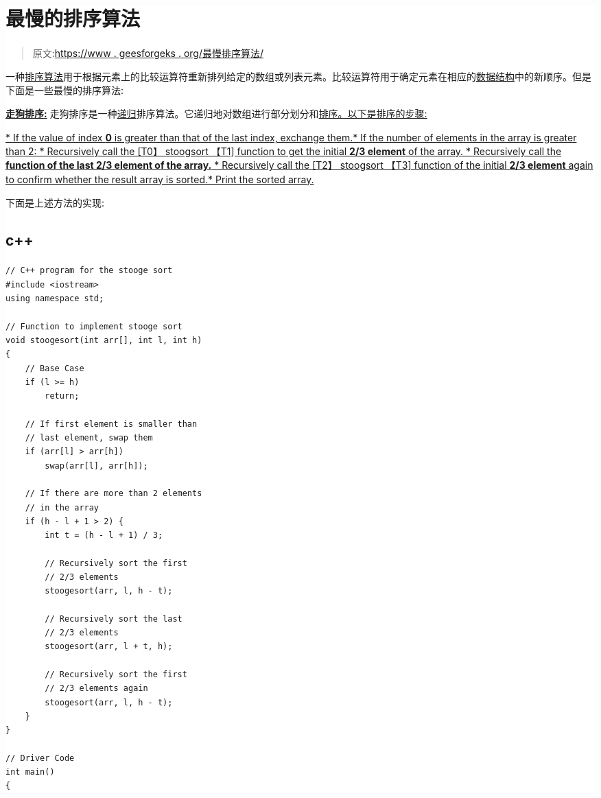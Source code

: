 # 最慢的排序算法

> 原文:[https://www . geesforgeks . org/最慢排序算法/](https://www.geeksforgeeks.org/the-slowest-sorting-algorithms/)

一种[排序算法](https://www.geeksforgeeks.org/sorting-algorithms/)用于根据元素上的比较运算符重新排列给定的数组或列表元素。比较运算符用于确定元素在相应的[数据结构](https://www.geeksforgeeks.org/data-structures/)中的新顺序。但是下面是一些最慢的排序算法:

[**走狗排序:**](https://www.geeksforgeeks.org/stooge-sort/) 走狗排序是一种[递归](https://www.geeksforgeeks.org/recursion/)排序算法。它递归地对数组进行部分划分和[排序。以下是排序的步骤:](https://www.geeksforgeeks.org/c-program-to-sort-an-array-in-ascending-order/)

[*   If the value of index **0** is greater than that of the last index, exchange them.*   If the number of elements in the array is greater than 2:
    *   Recursively call the [T0】 stoogsort 【T1] function to get the initial **2/3 element** of the array.
    *   Recursively call the **function of the last **2/3 element** of the array.**
    *   Recursively call the [T2】 stoogsort 【T3] function of the initial **2/3 element** again to confirm whether the result array is sorted.*   Print the sorted array.](https://www.geeksforgeeks.org/c-program-to-sort-an-array-in-ascending-order/)

下面是上述方法的实现:

## c++

```
// C++ program for the stooge sort
#include <iostream>
using namespace std;

// Function to implement stooge sort
void stoogesort(int arr[], int l, int h)
{
    // Base Case
    if (l >= h)
        return;

    // If first element is smaller than
    // last element, swap them
    if (arr[l] > arr[h])
        swap(arr[l], arr[h]);

    // If there are more than 2 elements
    // in the array
    if (h - l + 1 > 2) {
        int t = (h - l + 1) / 3;

        // Recursively sort the first
        // 2/3 elements
        stoogesort(arr, l, h - t);

        // Recursively sort the last
        // 2/3 elements
        stoogesort(arr, l + t, h);

        // Recursively sort the first
        // 2/3 elements again
        stoogesort(arr, l, h - t);
    }
}

// Driver Code
int main()
{
```